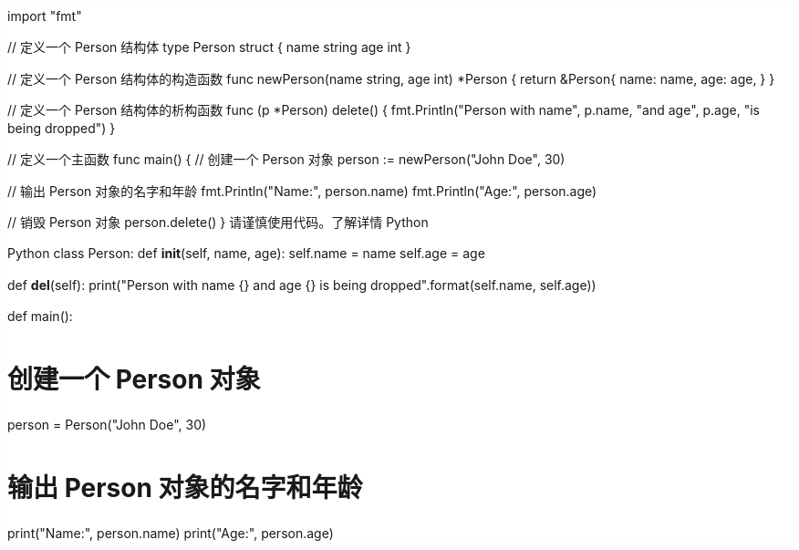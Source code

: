 import "fmt"

// 定义一个 Person 结构体
type Person struct {
  name string
  age  int
}

// 定义一个 Person 结构体的构造函数
func newPerson(name string, age int) *Person {
  return &Person{
    name: name,
    age:  age,
  }
}

// 定义一个 Person 结构体的析构函数
func (p *Person) delete() {
  fmt.Println("Person with name", p.name, "and age", p.age, "is being dropped")
}

// 定义一个主函数
func main() {
  // 创建一个 Person 对象
  person := newPerson("John Doe", 30)

  // 输出 Person 对象的名字和年龄
  fmt.Println("Name:", person.name)
  fmt.Println("Age:", person.age)

  // 销毁 Person 对象
  person.delete()
}
请谨慎使用代码。了解详情
Python

Python
class Person:
  def __init__(self, name, age):
    self.name = name
    self.age = age

  def __del__(self):
    print("Person with name {} and age {} is being dropped".format(self.name, self.age))


def main():
  # 创建一个 Person 对象
  person = Person("John Doe", 30)

  # 输出 Person 对象的名字和年龄
  print("Name:", person.name)
  print("Age:", person.age)
